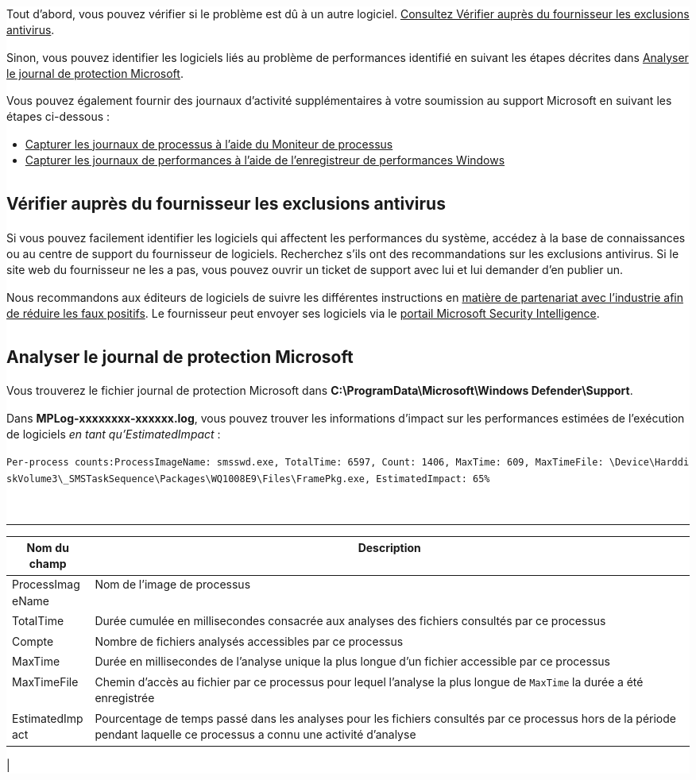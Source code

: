 Tout d’abord, vous pouvez vérifier si le problème est dû à un autre logiciel. [Consultez Vérifier auprès du fournisseur les exclusions antivirus](#check-with-vendor-for-antivirus-exclusions).

Sinon, vous pouvez identifier les logiciels liés au problème de performances identifié en suivant les étapes décrites dans [Analyser le journal de protection Microsoft](#analyze-the-microsoft-protection-log).

Vous pouvez également fournir des journaux d’activité supplémentaires à votre soumission au support Microsoft en suivant les étapes ci-dessous :

- [Capturer les journaux de processus à l’aide du Moniteur de processus](#capture-process-logs-using-process-monitor)
- [Capturer les journaux de performances à l’aide de l’enregistreur de performances Windows](#capture-performance-logs-using-windows-performance-recorder)

## <a name="check-with-vendor-for-antivirus-exclusions"></a>Vérifier auprès du fournisseur les exclusions antivirus

Si vous pouvez facilement identifier les logiciels qui affectent les performances du système, accédez à la base de connaissances ou au centre de support du fournisseur de logiciels. Recherchez s’ils ont des recommandations sur les exclusions antivirus. Si le site web du fournisseur ne les a pas, vous pouvez ouvrir un ticket de support avec lui et lui demander d’en publier un.

Nous recommandons aux éditeurs de logiciels de suivre les différentes instructions en [matière de partenariat avec l’industrie afin de réduire les faux positifs](https://www.microsoft.com/security/blog/2018/08/16/partnering-with-the-industry-to-minimize-false-positives/). Le fournisseur peut envoyer ses logiciels via le [portail Microsoft Security Intelligence](https://www.microsoft.com/wdsi/filesubmission?persona=SoftwareDeveloper).

## <a name="analyze-the-microsoft-protection-log"></a>Analyser le journal de protection Microsoft
Vous trouverez le fichier journal de protection Microsoft dans **C:\ProgramData\Microsoft\Windows Defender\Support**.

Dans **MPLog-xxxxxxxx-xxxxxx.log**, vous pouvez trouver les informations d’impact sur les performances estimées de l’exécution de logiciels *en tant qu’EstimatedImpact* :

`Per-process counts:ProcessImageName: smsswd.exe, TotalTime: 6597, Count: 1406, MaxTime: 609, MaxTimeFile: \Device\HarddiskVolume3\_SMSTaskSequence\Packages\WQ1008E9\Files\FramePkg.exe, EstimatedImpact: 65%`

<br>

****

|Nom du champ|Description|
|---|---|
|ProcessImageName|Nom de l’image de processus|
|TotalTime|Durée cumulée en millisecondes consacrée aux analyses des fichiers consultés par ce processus|
|Compte|Nombre de fichiers analysés accessibles par ce processus|
|MaxTime|Durée en millisecondes de l’analyse unique la plus longue d’un fichier accessible par ce processus|
|MaxTimeFile|Chemin d’accès au fichier par ce processus pour lequel l’analyse la plus longue de `MaxTime` la durée a été enregistrée|
|EstimatedImpact|Pourcentage de temps passé dans les analyses pour les fichiers consultés par ce processus hors de la période pendant laquelle ce processus a connu une activité d’analyse|
|
